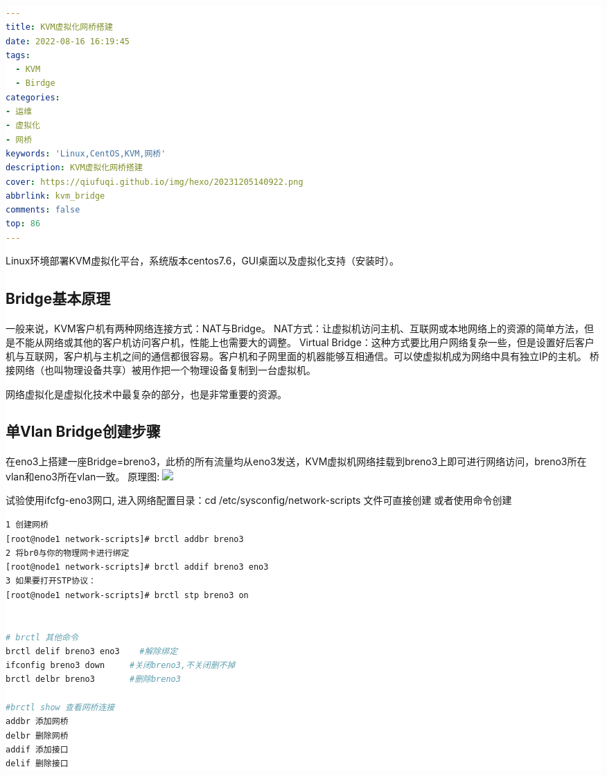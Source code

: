 ```yaml
---
title: KVM虚拟化网桥搭建
date: 2022-08-16 16:19:45
tags:
  - KVM
  - Birdge
categories: 
- 运维
- 虚拟化
- 网桥
keywords: 'Linux,CentOS,KVM,网桥'
description: KVM虚拟化网桥搭建
cover: https://qiufuqi.github.io/img/hexo/20231205140922.png
abbrlink: kvm_bridge
comments: false
top: 86
---
```


Linux环境部署KVM虚拟化平台，系统版本centos7.6，GUI桌面以及虚拟化支持（安装时）。

## Bridge基本原理
一般来说，KVM客户机有两种网络连接方式：NAT与Bridge。
NAT方式：让虚拟机访问主机、互联网或本地网络上的资源的简单方法，但是不能从网络或其他的客户机访问客户机，性能上也需要大的调整。
Virtual Bridge：这种方式要比用户网络复杂一些，但是设置好后客户机与互联网，客户机与主机之间的通信都很容易。客户机和子网里面的机器能够互相通信。可以使虚拟机成为网络中具有独立IP的主机。
桥接网络（也叫物理设备共享）被用作把一个物理设备复制到一台虚拟机。

网络虚拟化是虚拟化技术中最复杂的部分，也是非常重要的资源。


## 单Vlan Bridge创建步骤
在eno3上搭建一座Bridge=breno3，此桥的所有流量均从eno3发送，KVM虚拟机网络挂载到breno3上即可进行网络访问，breno3所在vlan和eno3所在vlan一致。
原理图:
![](https://qiufuqi.github.io/img/hexo/20231205142943.png)

试验使用ifcfg-eno3网口, 进入网络配置目录：cd /etc/sysconfig/network-scripts
文件可直接创建 或者使用命令创建
``` bash
1 创建网桥
[root@node1 network-scripts]# brctl addbr breno3
2 将br0与你的物理网卡进行绑定
[root@node1 network-scripts]# brctl addif breno3 eno3
3 如果要打开STP协议：
[root@node1 network-scripts]# brctl stp breno3 on


# brctl 其他命令
brctl delif breno3 eno3    #解除绑定
ifconfig breno3 down     #关闭breno3,不关闭删不掉
brctl delbr breno3       #删除breno3

#brctl show 查看网桥连接
addbr 添加网桥
delbr 删除网桥
addif 添加接口
delif 删除接口

```
